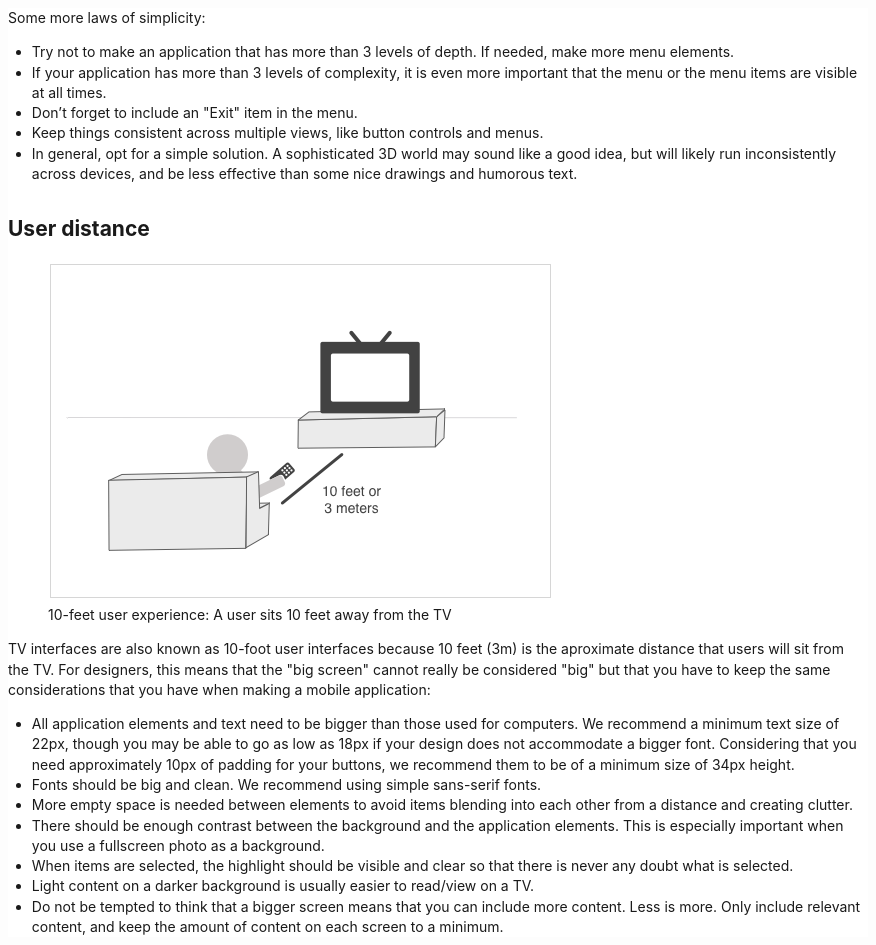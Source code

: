 Some more laws of simplicity:

- Try not to make an application that has more than 3 levels of depth. If needed, make more menu elements.
- If your application has more than 3 levels of complexity, it is even more important that the menu or the menu items are visible at all times.
- Don’t forget to include an "Exit" item in the menu.
- Keep things consistent across multiple views, like button controls and menus.
- In general, opt for a simple solution. A sophisticated 3D world may sound like a good idea, but will likely run inconsistently across devices, and be less effective than some nice drawings and humorous text.

## User distance

<figure>
	<img src="/articles/design-considerations-for-opera-tv-store-applications/10feetUx2.png" alt="10-feet UX">
	<figcaption markdown="span">10-feet user experience: A user sits 10 feet away from the TV</figcaption>
</figure>

TV interfaces are also known as 10-foot user interfaces because 10 feet (3m) is the aproximate distance that users will sit from the TV. For designers, this means that the "big screen" cannot really be considered "big" but that you have to keep the same considerations that you have when making a mobile application:

- All application elements and text need to be bigger than those used for computers. We recommend a minimum text size of 22px, though you may be able to go as low as 18px if your design does not accommodate a bigger font. Considering that you need approximately 10px of padding for your buttons, we recommend them to be of a minimum size of 34px height.
- Fonts should be big and clean. We recommend using simple sans-serif fonts.
- More empty space is needed between elements to avoid items blending into each other from a distance and creating clutter.
- There should be enough contrast between the background and the application elements. This is especially important when you use a fullscreen photo as a background.
- When items are selected, the highlight should be visible and clear so that there is never any doubt what is selected.
- Light content on a darker background is usually easier to read/view on a TV.
- Do not be tempted to think that a bigger screen means that you can include more content. Less is more. Only include relevant content, and keep the amount of content on each screen to a minimum.
